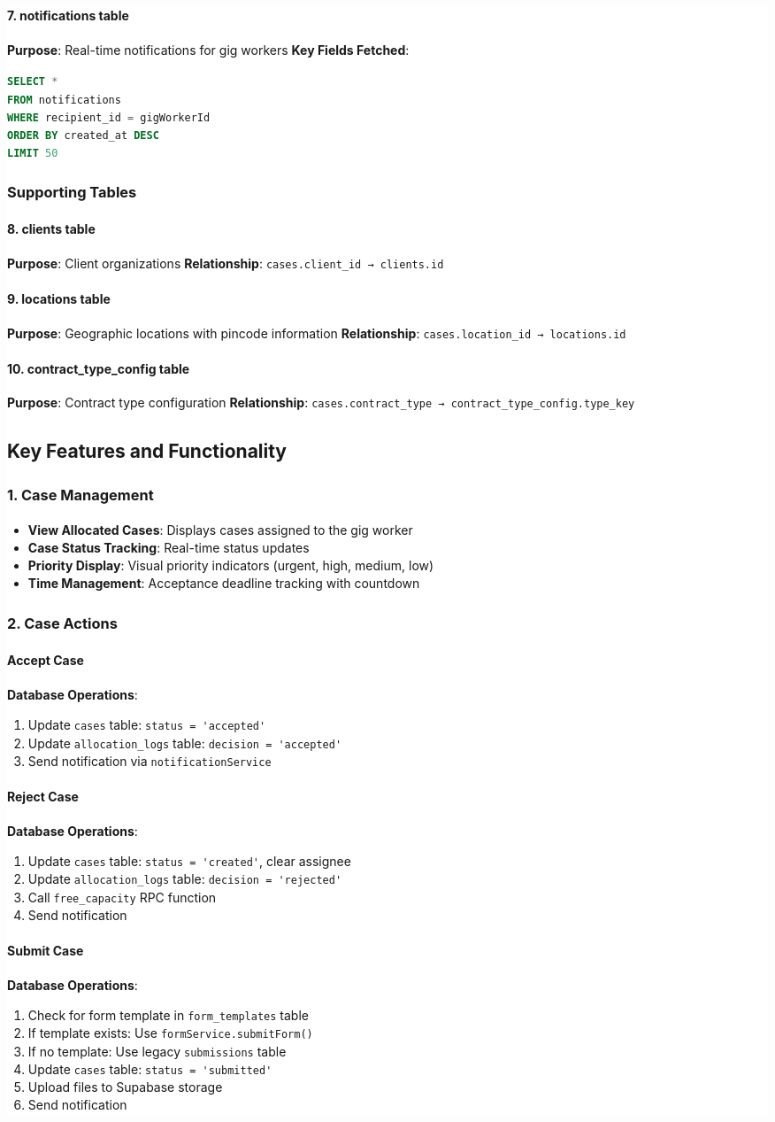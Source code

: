 #### 7. **notifications** table
**Purpose**: Real-time notifications for gig workers
**Key Fields Fetched**:
```sql
SELECT *
FROM notifications
WHERE recipient_id = gigWorkerId
ORDER BY created_at DESC
LIMIT 50
```

### Supporting Tables

#### 8. **clients** table
**Purpose**: Client organizations
**Relationship**: `cases.client_id → clients.id`

#### 9. **locations** table
**Purpose**: Geographic locations with pincode information
**Relationship**: `cases.location_id → locations.id`

#### 10. **contract_type_config** table
**Purpose**: Contract type configuration
**Relationship**: `cases.contract_type → contract_type_config.type_key`

## Key Features and Functionality

### 1. Case Management
- **View Allocated Cases**: Displays cases assigned to the gig worker
- **Case Status Tracking**: Real-time status updates
- **Priority Display**: Visual priority indicators (urgent, high, medium, low)
- **Time Management**: Acceptance deadline tracking with countdown

### 2. Case Actions

#### Accept Case
**Database Operations**:
1. Update `cases` table: `status = 'accepted'`
2. Update `allocation_logs` table: `decision = 'accepted'`
3. Send notification via `notificationService`

#### Reject Case
**Database Operations**:
1. Update `cases` table: `status = 'created'`, clear assignee
2. Update `allocation_logs` table: `decision = 'rejected'`
3. Call `free_capacity` RPC function
4. Send notification

#### Submit Case
**Database Operations**:
1. Check for form template in `form_templates` table
2. If template exists: Use `formService.submitForm()`
3. If no template: Use legacy `submissions` table
4. Update `cases` table: `status = 'submitted'`
5. Upload files to Supabase storage
6. Send notification
